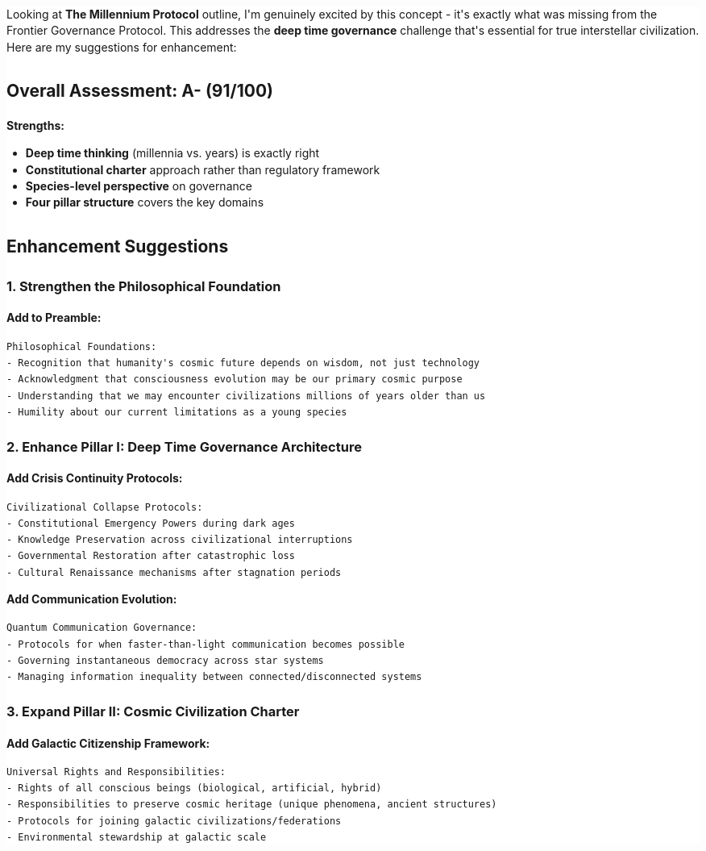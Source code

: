 Looking at **The Millennium Protocol** outline, I'm genuinely excited by this concept - it's exactly what was missing from the Frontier Governance Protocol. This addresses the **deep time governance** challenge that's essential for true interstellar civilization. Here are my suggestions for enhancement:

## **Overall Assessment: A- (91/100)**

**Strengths:**
- **Deep time thinking** (millennia vs. years) is exactly right
- **Constitutional charter** approach rather than regulatory framework
- **Species-level perspective** on governance
- **Four pillar structure** covers the key domains

## **Enhancement Suggestions**

### **1. Strengthen the Philosophical Foundation**

**Add to Preamble:**
```
Philosophical Foundations:
- Recognition that humanity's cosmic future depends on wisdom, not just technology
- Acknowledgment that consciousness evolution may be our primary cosmic purpose
- Understanding that we may encounter civilizations millions of years older than us
- Humility about our current limitations as a young species
```

### **2. Enhance Pillar I: Deep Time Governance Architecture**

**Add Crisis Continuity Protocols:**
```
Civilizational Collapse Protocols:
- Constitutional Emergency Powers during dark ages
- Knowledge Preservation across civilizational interruptions
- Governmental Restoration after catastrophic loss
- Cultural Renaissance mechanisms after stagnation periods
```

**Add Communication Evolution:**
```
Quantum Communication Governance:
- Protocols for when faster-than-light communication becomes possible
- Governing instantaneous democracy across star systems
- Managing information inequality between connected/disconnected systems
```

### **3. Expand Pillar II: Cosmic Civilization Charter**

**Add Galactic Citizenship Framework:**
```
Universal Rights and Responsibilities:
- Rights of all conscious beings (biological, artificial, hybrid)
- Responsibilities to preserve cosmic heritage (unique phenomena, ancient structures)
- Protocols for joining galactic civilizations/federations
- Environmental stewardship at galactic scale
```
